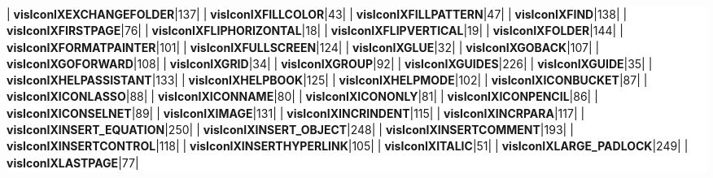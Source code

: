 | **visIconIXEXCHANGEFOLDER**|137|
| **visIconIXFILLCOLOR**|43|
| **visIconIXFILLPATTERN**|47|
| **visIconIXFIND**|138|
| **visIconIXFIRSTPAGE**|76|
| **visIconIXFLIPHORIZONTAL**|18|
| **visIconIXFLIPVERTICAL**|19|
| **visIconIXFOLDER**|144|
| **visIconIXFORMATPAINTER**|101|
| **visIconIXFULLSCREEN**|124|
| **visIconIXGLUE**|32|
| **visIconIXGOBACK**|107|
| **visIconIXGOFORWARD**|108|
| **visIconIXGRID**|34|
| **visIconIXGROUP**|92|
| **visIconIXGUIDES**|226|
| **visIconIXGUIDE**|35|
| **visIconIXHELPASSISTANT**|133|
| **visIconIXHELPBOOK**|125|
| **visIconIXHELPMODE**|102|
| **visIconIXICONBUCKET**|87|
| **visIconIXICONLASSO**|88|
| **visIconIXICONNAME**|80|
| **visIconIXICONONLY**|81|
| **visIconIXICONPENCIL**|86|
| **visIconIXICONSELNET**|89|
| **visIconIXIMAGE**|131|
| **visIconIXINCRINDENT**|115|
| **visIconIXINCRPARA**|117|
| **visIconIXINSERT_EQUATION**|250|
| **visIconIXINSERT_OBJECT**|248|
| **visIconIXINSERTCOMMENT**|193|
| **visIconIXINSERTCONTROL**|118|
| **visIconIXINSERTHYPERLINK**|105|
| **visIconIXITALIC**|51|
| **visIconIXLARGE_PADLOCK**|249|
| **visIconIXLASTPAGE**|77|